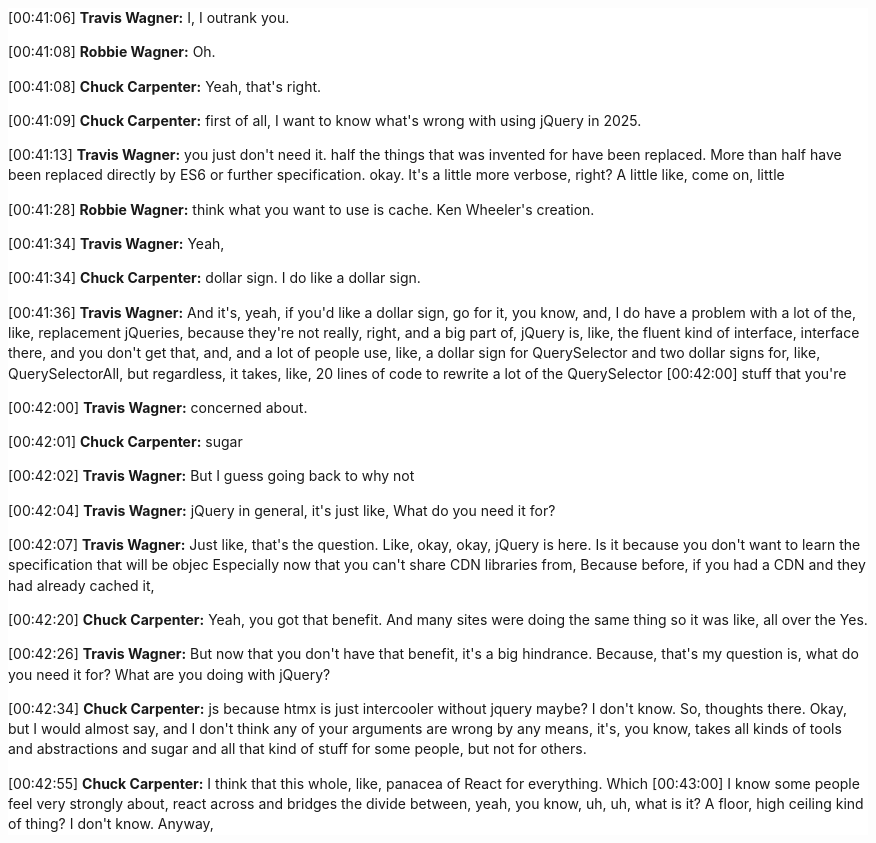 [00:41:06] **Travis Wagner:** I, I outrank you.

[00:41:08] **Robbie Wagner:** Oh.

[00:41:08] **Chuck Carpenter:** Yeah, that's right.

[00:41:09] **Chuck Carpenter:** first of all, I want to know what's wrong with
using jQuery in 2025.

[00:41:13] **Travis Wagner:** you just don't need it. half the things that was
invented for have been replaced. More than half have been replaced directly by
ES6 or further specification. okay. It's a little more verbose, right? A little
like, come on, little

[00:41:28] **Robbie Wagner:** think what you want to use is cache. Ken Wheeler's
creation.

[00:41:34] **Travis Wagner:** Yeah,

[00:41:34] **Chuck Carpenter:** dollar sign. I do like a dollar sign.

[00:41:36] **Travis Wagner:** And it's, yeah, if you'd like a dollar sign, go
for it, you know, and, I do have a problem with a lot of the, like, replacement
jQueries, because they're not really, right, and a big part of, jQuery is, like,
the fluent kind of interface, interface there, and you don't get that, and, and
a lot of people use, like, a dollar sign for QuerySelector and two dollar signs
for, like, QuerySelectorAll, but regardless, it takes, like, 20 lines of code to
rewrite a lot of the QuerySelector [00:42:00] stuff that you're

[00:42:00] **Travis Wagner:** concerned about.

[00:42:01] **Chuck Carpenter:** sugar

[00:42:02] **Travis Wagner:** But I guess going back to why not

[00:42:04] **Travis Wagner:** jQuery in general, it's just like, What do you
need it for?

[00:42:07] **Travis Wagner:** Just like, that's the question. Like, okay, okay,
jQuery is here. Is it because you don't want to learn the specification that
will be objec Especially now that you can't share CDN libraries from, Because
before, if you had a CDN and they had already cached it,

[00:42:20] **Chuck Carpenter:** Yeah, you got that benefit. And many sites were
doing the same thing so it was like, all over the Yes.

[00:42:26] **Travis Wagner:** But now that you don't have that benefit, it's a
big hindrance. Because, that's my question is, what do you need it for? What are
you doing with jQuery?

[00:42:34] **Chuck Carpenter:** js because htmx is just intercooler without
jquery maybe? I don't know. So, thoughts there. Okay, but I would almost say,
and I don't think any of your arguments are wrong by any means, it's, you know,
takes all kinds of tools and abstractions and sugar and all that kind of stuff
for some people, but not for others.

[00:42:55] **Chuck Carpenter:** I think that this whole, like, panacea of React
for everything. Which [00:43:00] I know some people feel very strongly about,
react across and bridges the divide between, yeah, you know, uh, uh, what is it?
A floor, high ceiling kind of thing? I don't know. Anyway,
